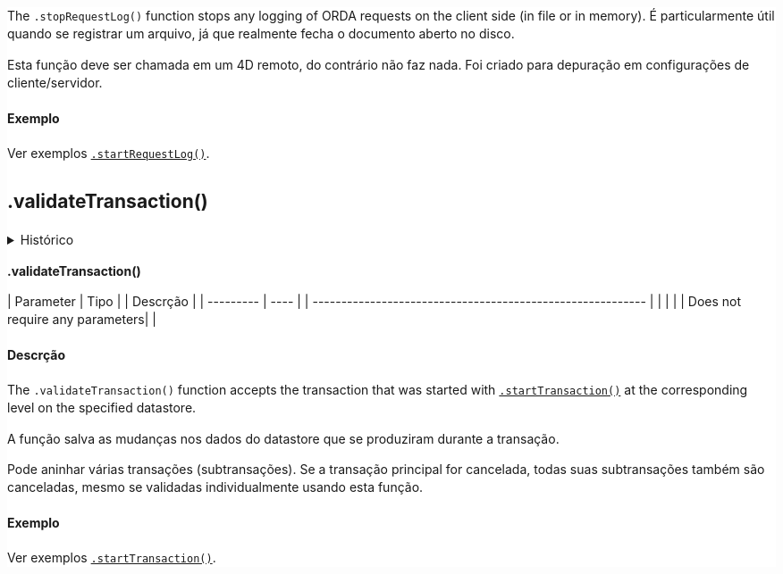 The `.stopRequestLog()` function stops any logging of ORDA requests on the client side (in file or in memory). É particularmente útil quando se registrar um arquivo, já que realmente fecha o documento aberto no disco.

Esta função deve ser chamada em um 4D remoto, do contrário não faz nada. Foi criado para depuração em configurações de cliente/servidor.

#### Exemplo

Ver exemplos [`.startRequestLog()`](#startrequestlog).




## .validateTransaction()

<details><summary>Histórico</summary></details>



**.validateTransaction()**  



| Parameter | Tipo |  | Descrção                                                   |
| --------- | ---- |  | ---------------------------------------------------------- |
|           |      |  | Does not require any parameters| |

#### Descrção

The `.validateTransaction()` function accepts the transaction that was started with [`.startTransaction()`](#starttransaction) at the corresponding level on the specified datastore.

A função salva as mudanças nos dados do datastore que se produziram durante a transação.

Pode aninhar várias transações (subtransações). Se a transação principal for cancelada, todas suas subtransações também são canceladas, mesmo se validadas individualmente usando esta função.

#### Exemplo

Ver exemplos [`.startTransaction()`](#starttransaction).



